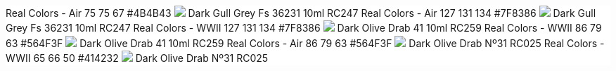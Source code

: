 <td>Real Colors - Air</td>
<td>75</td>
<td>75</td>
<td>67</td>
<td>#4B4B43</td>
<td style="background-color: #4B4B43" ><img src="https://via.placeholder.com/40/4B4B43/000000?text=+" /></td>
</tr>
<tr>
<td>Dark Gull Grey Fs 36231 10ml</td>
<td>RC247</td>
<td>Real Colors - Air</td>
<td>127</td>
<td>131</td>
<td>134</td>
<td>#7F8386</td>
<td style="background-color: #7F8386" ><img src="https://via.placeholder.com/40/7F8386/000000?text=+" /></td>
</tr>
<tr>
<td>Dark Gull Grey Fs 36231 10ml</td>
<td>RC247</td>
<td>Real Colors - WWII</td>
<td>127</td>
<td>131</td>
<td>134</td>
<td>#7F8386</td>
<td style="background-color: #7F8386" ><img src="https://via.placeholder.com/40/7F8386/000000?text=+" /></td>
</tr>
<tr>
<td>Dark Olive Drab 41 10ml</td>
<td>RC259</td>
<td>Real Colors - WWII</td>
<td>86</td>
<td>79</td>
<td>63</td>
<td>#564F3F</td>
<td style="background-color: #564F3F" ><img src="https://via.placeholder.com/40/564F3F/000000?text=+" /></td>
</tr>
<tr>
<td>Dark Olive Drab 41 10ml</td>
<td>RC259</td>
<td>Real Colors - Air</td>
<td>86</td>
<td>79</td>
<td>63</td>
<td>#564F3F</td>
<td style="background-color: #564F3F" ><img src="https://via.placeholder.com/40/564F3F/000000?text=+" /></td>
</tr>
<tr>
<td>Dark Olive Drab Nº31</td>
<td>RC025</td>
<td>Real Colors - WWII</td>
<td>65</td>
<td>66</td>
<td>50</td>
<td>#414232</td>
<td style="background-color: #414232" ><img src="https://via.placeholder.com/40/414232/000000?text=+" /></td>
</tr>
<tr>
<td>Dark Olive Drab Nº31</td>
<td>RC025</td>